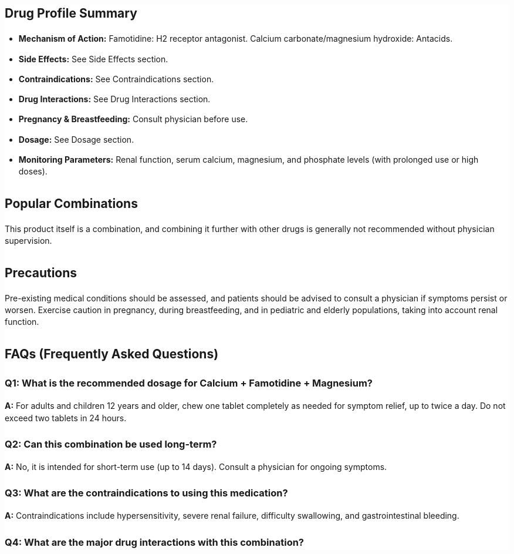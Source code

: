 ## **Drug Profile Summary**

* **Mechanism of Action:** Famotidine: H2 receptor antagonist. Calcium carbonate/magnesium hydroxide: Antacids.

* **Side Effects:**  See Side Effects section.

* **Contraindications:** See Contraindications section.

* **Drug Interactions:** See Drug Interactions section.

* **Pregnancy & Breastfeeding:** Consult physician before use.

* **Dosage:** See Dosage section.

* **Monitoring Parameters:**  Renal function, serum calcium, magnesium, and phosphate levels (with prolonged use or high doses).


## **Popular Combinations**

This product itself is a combination, and combining it further with other drugs is generally not recommended without physician supervision.


## **Precautions**

Pre-existing medical conditions should be assessed, and patients should be advised to consult a physician if symptoms persist or worsen. Exercise caution in pregnancy, during breastfeeding, and in pediatric and elderly populations, taking into account renal function.


## **FAQs (Frequently Asked Questions)**

### **Q1: What is the recommended dosage for Calcium + Famotidine + Magnesium?**

**A:** For adults and children 12 years and older, chew one tablet completely as needed for symptom relief, up to twice a day.  Do not exceed two tablets in 24 hours.

### **Q2: Can this combination be used long-term?**

**A:** No, it is intended for short-term use (up to 14 days). Consult a physician for ongoing symptoms.

### **Q3:  What are the contraindications to using this medication?**

**A:** Contraindications include hypersensitivity, severe renal failure, difficulty swallowing, and gastrointestinal bleeding.

### **Q4:  What are the major drug interactions with this combination?**
